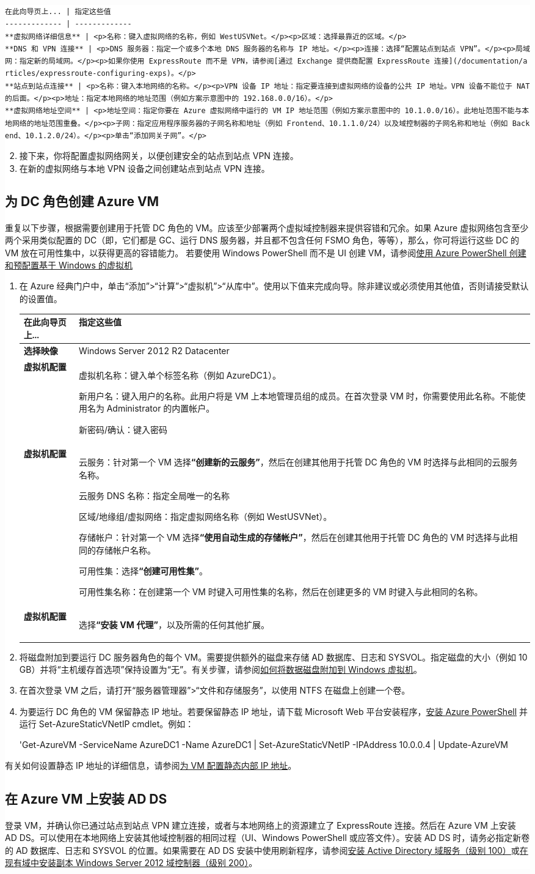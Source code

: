     在此向导页上... | 指定这些值
	------------- | -------------
	**虚拟网络详细信息** | <p>名称：键入虚拟网络的名称，例如 WestUSVNet。</p><p>区域：选择最靠近的区域。</p>
	**DNS 和 VPN 连接** | <p>DNS 服务器：指定一个或多个本地 DNS 服务器的名称与 IP 地址。</p><p>连接：选择“配置站点到站点 VPN”。</p><p>局域网：指定新的局域网。</p><p>如果你使用 ExpressRoute 而不是 VPN，请参阅[通过 Exchange 提供商配置 ExpressRoute 连接](/documentation/articles/expressroute-configuring-exps)。</p>
	**站点到站点连接** | <p>名称：键入本地网络的名称。</p><p>VPN 设备 IP 地址：指定要连接到虚拟网络的设备的公共 IP 地址。VPN 设备不能位于 NAT 的后面。</p><p>地址：指定本地网络的地址范围（例如方案示意图中的 192.168.0.0/16）。</p>
	**虚拟网络地址空间** | <p>地址空间：指定你要在 Azure 虚拟网络中运行的 VM IP 地址范围（例如方案示意图中的 10.1.0.0/16）。此地址范围不能与本地网络的地址范围重叠。</p><p>子网：指定应用程序服务器的子网名称和地址（例如 Frontend、10.1.1.0/24）以及域控制器的子网名称和地址（例如 Backend、10.1.2.0/24）。</p><p>单击“添加网关子网”。</p>

2. 接下来，你将配置虚拟网络网关，以便创建安全的站点到站点 VPN 连接。
3. 在新的虚拟网络与本地 VPN 设备之间创建站点到站点 VPN 连接。



## 为 DC 角色创建 Azure VM

重复以下步骤，根据需要创建用于托管 DC 角色的 VM。应该至少部署两个虚拟域控制器来提供容错和冗余。如果 Azure 虚拟网络包含至少两个采用类似配置的 DC（即，它们都是 GC、运行 DNS 服务器，并且都不包含任何 FSMO 角色，等等），那么，你可将运行这些 DC 的 VM 放在可用性集中，以获得更高的容错能力。
若要使用 Windows PowerShell 而不是 UI 创建 VM，请参阅[使用 Azure PowerShell 创建和预配置基于 Windows 的虚拟机](/documentation/articles/virtual-machines-ps-create-preconfigure-windows-vms)

1. 在 Azure 经典门户中，单击“添加”>“计算”>“虚拟机”>“从库中”。使用以下值来完成向导。除非建议或必须使用其他值，否则请接受默认的设置值。

    在此向导页上... | 指定这些值
	------------- | -------------
	**选择映像** | Windows Server 2012 R2 Datacenter
	**虚拟机配置** | <p>虚拟机名称：键入单个标签名称（例如 AzureDC1）。</p><p>新用户名：键入用户的名称。此用户将是 VM 上本地管理员组的成员。在首次登录 VM 时，你需要使用此名称。不能使用名为 Administrator 的内置帐户。</p><p>新密码/确认：键入密码</p>
	**虚拟机配置** | <p>云服务：针对第一个 VM 选择<b>“创建新的云服务”</b>，然后在创建其他用于托管 DC 角色的 VM 时选择与此相同的云服务名称。</p><p>云服务 DNS 名称：指定全局唯一的名称</p><p>区域/地缘组/虚拟网络：指定虚拟网络名称（例如 WestUSVNet）。</p><p>存储帐户：针对第一个 VM 选择<b>“使用自动生成的存储帐户”</b>，然后在创建其他用于托管 DC 角色的 VM 时选择与此相同的存储帐户名称。</p><p>可用性集：选择<b>“创建可用性集”</b>。</p><p>可用性集名称：在创建第一个 VM 时键入可用性集的名称，然后在创建更多的 VM 时键入与此相同的名称。</p>
	**虚拟机配置** | <p>选择<b>“安装 VM 代理”</b>，以及所需的任何其他扩展。</p>
2. 将磁盘附加到要运行 DC 服务器角色的每个 VM。需要提供额外的磁盘来存储 AD 数据库、日志和 SYSVOL。指定磁盘的大小（例如 10 GB）并将“主机缓存首选项”保持设置为“无”。有关步骤，请参阅[如何将数据磁盘附加到 Windows 虚拟机](/documentation/articles/storage-windows-attach-disk)。
3. 在首次登录 VM 之后，请打开“服务器管理器”>“文件和存储服务”，以使用 NTFS 在磁盘上创建一个卷。
4. 为要运行 DC 角色的 VM 保留静态 IP 地址。若要保留静态 IP 地址，请下载 Microsoft Web 平台安装程序，[安装 Azure PowerShell](/documentation/articles/powershell-install-configure) 并运行 Set-AzureStaticVNetIP cmdlet。例如：

    'Get-AzureVM -ServiceName AzureDC1 -Name AzureDC1 | Set-AzureStaticVNetIP -IPAddress 10.0.0.4 | Update-AzureVM

有关如何设置静态 IP 地址的详细信息，请参阅[为 VM 配置静态内部 IP 地址](/documentation/articles/virtual-networks-reserved-private-ip)。

## 在 Azure VM 上安装 AD DS

登录 VM，并确认你已通过站点到站点 VPN 建立连接，或者与本地网络上的资源建立了 ExpressRoute 连接。然后在 Azure VM 上安装 AD DS。可以使用在本地网络上安装其他域控制器的相同过程（UI、Windows PowerShell 或应答文件）。安装 AD DS 时，请务必指定新卷的 AD 数据库、日志和 SYSVOL 的位置。如果需要在 AD DS 安装中使用刷新程序，请参阅[安装 Active Directory 域服务（级别 100）](https://technet.microsoft.com/zh-cn/library/hh472162.aspx)或[在现有域中安装副本 Windows Server 2012 域控制器（级别 200）](https://technet.microsoft.com/zh-cn/library/jj574134.aspx)。
